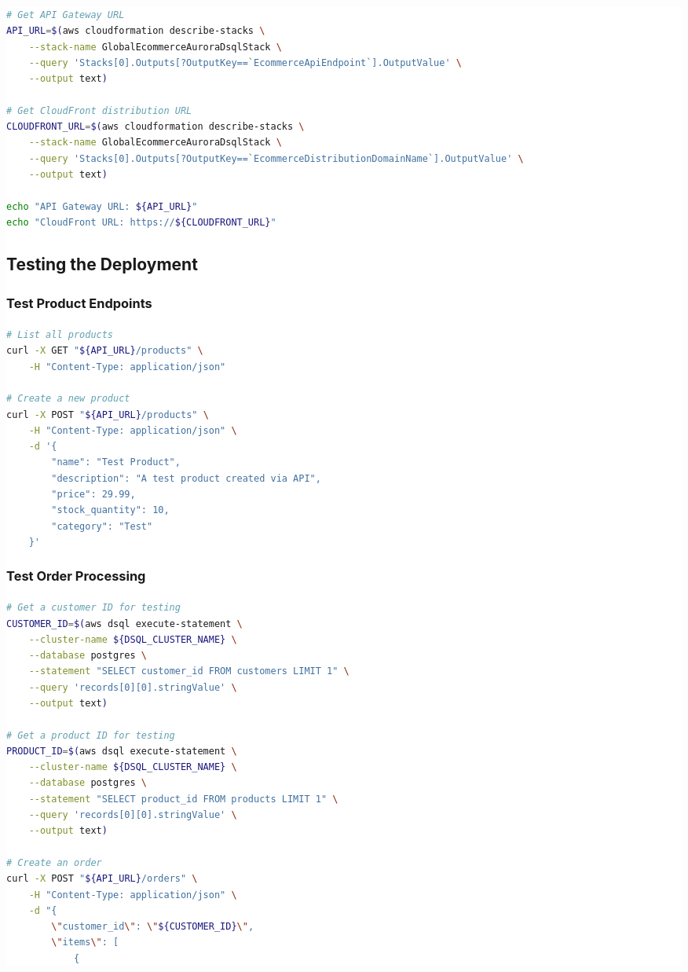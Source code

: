 ```bash
# Get API Gateway URL
API_URL=$(aws cloudformation describe-stacks \
    --stack-name GlobalEcommerceAuroraDsqlStack \
    --query 'Stacks[0].Outputs[?OutputKey==`EcommerceApiEndpoint`].OutputValue' \
    --output text)

# Get CloudFront distribution URL
CLOUDFRONT_URL=$(aws cloudformation describe-stacks \
    --stack-name GlobalEcommerceAuroraDsqlStack \
    --query 'Stacks[0].Outputs[?OutputKey==`EcommerceDistributionDomainName`].OutputValue' \
    --output text)

echo "API Gateway URL: ${API_URL}"
echo "CloudFront URL: https://${CLOUDFRONT_URL}"
```

## Testing the Deployment

### Test Product Endpoints

```bash
# List all products
curl -X GET "${API_URL}/products" \
    -H "Content-Type: application/json"

# Create a new product
curl -X POST "${API_URL}/products" \
    -H "Content-Type: application/json" \
    -d '{
        "name": "Test Product",
        "description": "A test product created via API",
        "price": 29.99,
        "stock_quantity": 10,
        "category": "Test"
    }'
```

### Test Order Processing

```bash
# Get a customer ID for testing
CUSTOMER_ID=$(aws dsql execute-statement \
    --cluster-name ${DSQL_CLUSTER_NAME} \
    --database postgres \
    --statement "SELECT customer_id FROM customers LIMIT 1" \
    --query 'records[0][0].stringValue' \
    --output text)

# Get a product ID for testing
PRODUCT_ID=$(aws dsql execute-statement \
    --cluster-name ${DSQL_CLUSTER_NAME} \
    --database postgres \
    --statement "SELECT product_id FROM products LIMIT 1" \
    --query 'records[0][0].stringValue' \
    --output text)

# Create an order
curl -X POST "${API_URL}/orders" \
    -H "Content-Type: application/json" \
    -d "{
        \"customer_id\": \"${CUSTOMER_ID}\",
        \"items\": [
            {
```